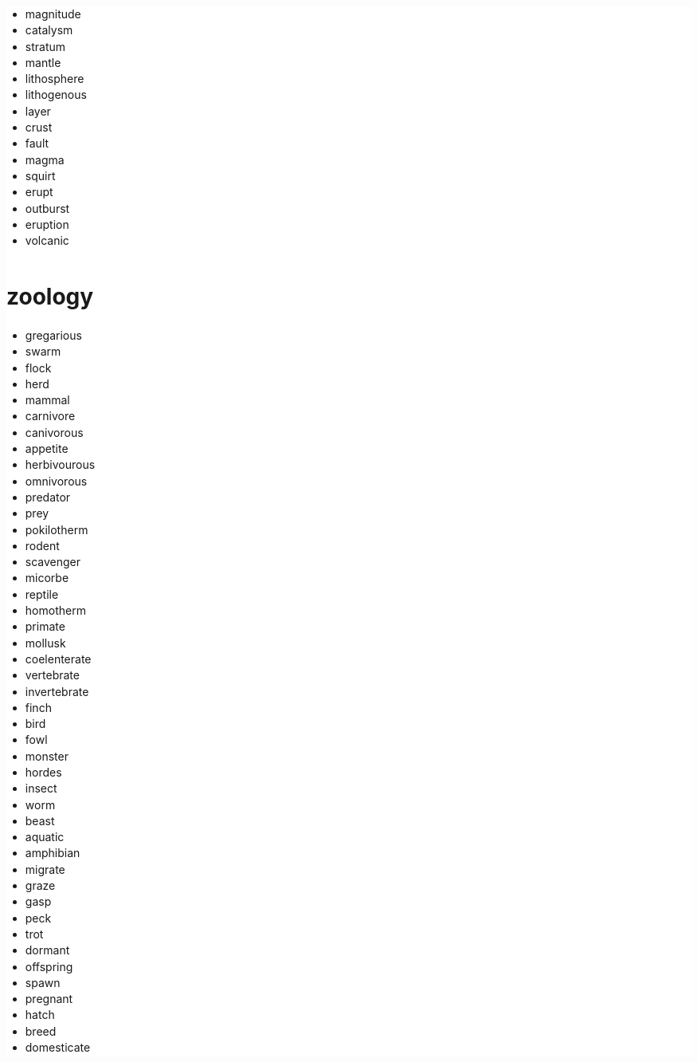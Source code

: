 - magnitude
- catalysm
- stratum
- mantle
- lithosphere
- lithogenous
- layer
- crust
- fault
- magma
- squirt
- erupt
- outburst
- eruption
- volcanic

# zoology
- gregarious
- swarm
- flock
- herd
- mammal
- carnivore
- canivorous
- appetite
- herbivourous
- omnivorous
- predator
- prey
- pokilotherm
- rodent
- scavenger
- micorbe
- reptile
- homotherm
- primate
- mollusk
- coelenterate
- vertebrate
- invertebrate
- finch
- bird
- fowl
- monster
- hordes
- insect
- worm
- beast
- aquatic
- amphibian
- migrate
- graze
- gasp
- peck
- trot
- dormant
- offspring
- spawn
- pregnant
- hatch
- breed
- domesticate